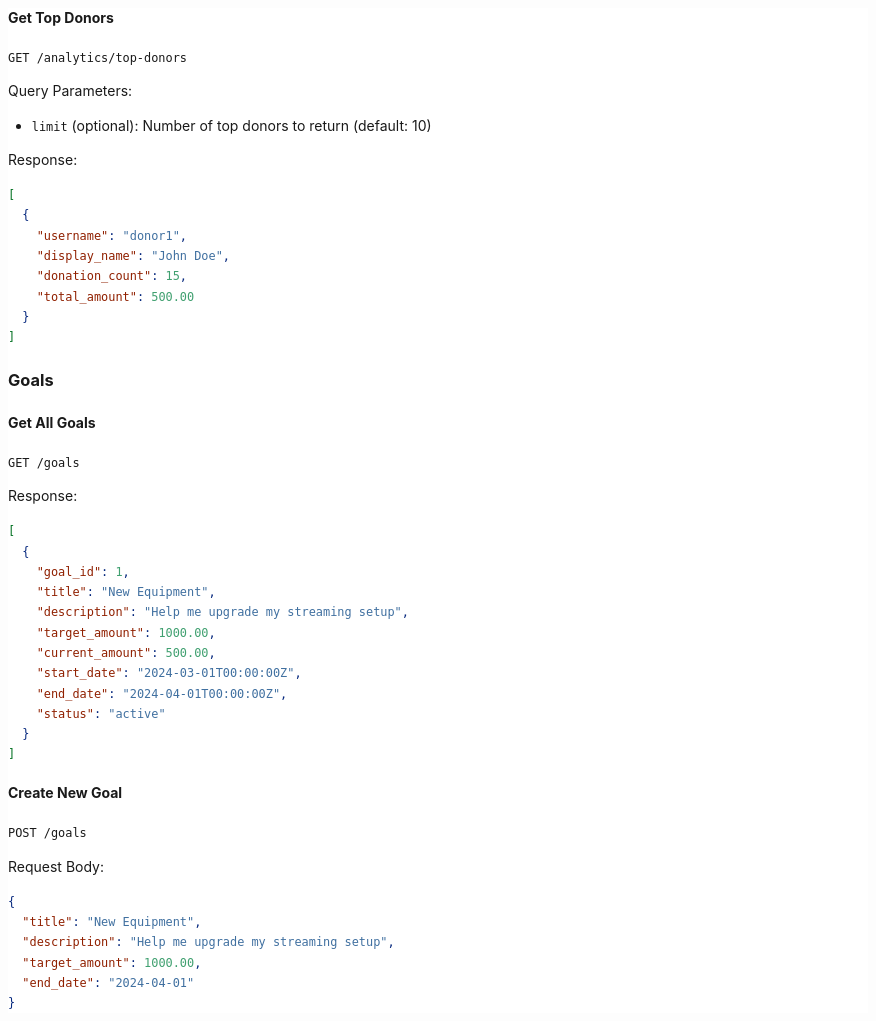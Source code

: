 #### Get Top Donors
```http
GET /analytics/top-donors
```

Query Parameters:
- `limit` (optional): Number of top donors to return (default: 10)

Response:
```json
[
  {
    "username": "donor1",
    "display_name": "John Doe",
    "donation_count": 15,
    "total_amount": 500.00
  }
]
```

### Goals

#### Get All Goals
```http
GET /goals
```

Response:
```json
[
  {
    "goal_id": 1,
    "title": "New Equipment",
    "description": "Help me upgrade my streaming setup",
    "target_amount": 1000.00,
    "current_amount": 500.00,
    "start_date": "2024-03-01T00:00:00Z",
    "end_date": "2024-04-01T00:00:00Z",
    "status": "active"
  }
]
```

#### Create New Goal
```http
POST /goals
```

Request Body:
```json
{
  "title": "New Equipment",
  "description": "Help me upgrade my streaming setup",
  "target_amount": 1000.00,
  "end_date": "2024-04-01"
}
```
